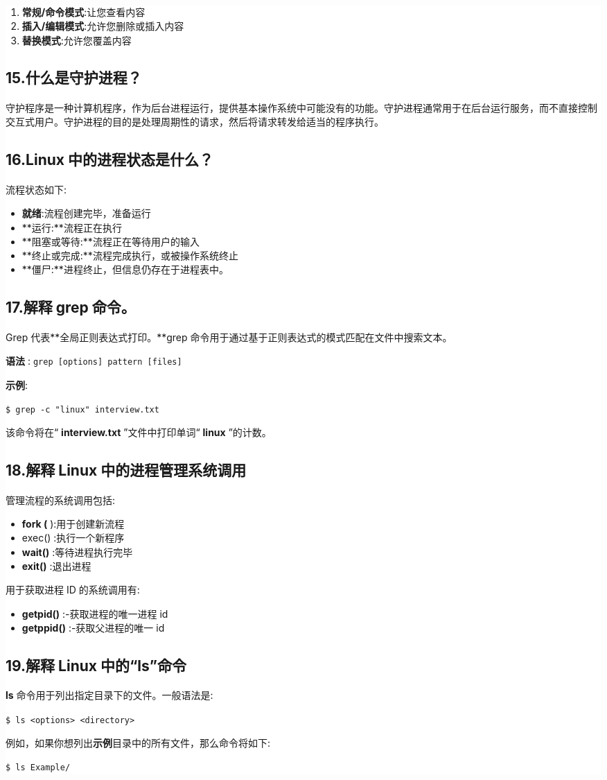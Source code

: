 1.  **常规/命令模式**:让您查看内容
2.  **插入/编辑模式**:允许您删除或插入内容
3.  **替换模式**:允许您覆盖内容

## 15.什么是守护进程？

守护程序是一种计算机程序，作为后台进程运行，提供基本操作系统中可能没有的功能。守护进程通常用于在后台运行服务，而不直接控制交互式用户。守护进程的目的是处理周期性的请求，然后将请求转发给适当的程序执行。

## 16.Linux 中的进程状态是什么？

流程状态如下:

*   **就绪**:流程创建完毕，准备运行
*   **运行:**流程正在执行
*   **阻塞或等待:**流程正在等待用户的输入
*   **终止或完成:**流程完成执行，或被操作系统终止
*   **僵尸:**进程终止，但信息仍存在于进程表中。

## 17.解释 grep 命令。

Grep 代表**全局正则表达式打印。**grep 命令用于通过基于正则表达式的模式匹配在文件中搜索文本。

**语法** : `grep [options] pattern [files]`

**示例**:

`$ grep -c "linux" interview.txt`

该命令将在“ **interview.txt** ”文件中打印单词“ **linux** ”的计数。

## 18.解释 Linux 中的进程管理系统调用

管理流程的系统调用包括:

*   **fork (** ):用于创建新流程
*   exec() :执行一个新程序
*   **wait()** :等待进程执行完毕
*   **exit()** :退出进程

用于获取进程 ID 的系统调用有:

*   **getpid()** :-获取进程的唯一进程 id
*   **getppid()** :-获取父进程的唯一 id

## 19.解释 Linux 中的“ls”命令

**ls** 命令用于列出指定目录下的文件。一般语法是:

`$ ls <options> <directory>`

例如，如果你想列出**示例**目录中的所有文件，那么命令将如下:

`$ ls Example/`
